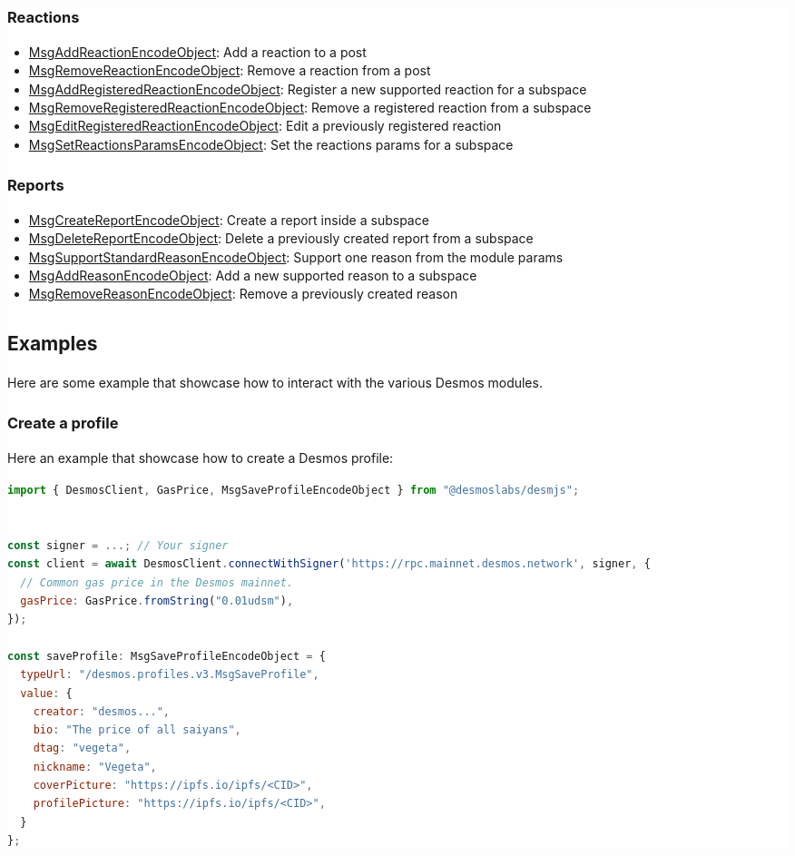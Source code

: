 ### Reactions

* [MsgAddReactionEncodeObject](../api/interfaces/desmoslabs_desmjs.MsgAddReactionEncodeObject):
Add a reaction to a post
* [MsgRemoveReactionEncodeObject](../api/interfaces/desmoslabs_desmjs.MsgRemoveReactionEncodeObject):
Remove a reaction from a post
* [MsgAddRegisteredReactionEncodeObject](../api/interfaces/desmoslabs_desmjs.MsgAddRegisteredReactionEncodeObject):
Register a new supported reaction for a subspace
* [MsgRemoveRegisteredReactionEncodeObject](../api/interfaces/desmoslabs_desmjs.MsgRemoveRegisteredReactionEncodeObject):
Remove a registered reaction from a subspace
* [MsgEditRegisteredReactionEncodeObject](../api/interfaces/desmoslabs_desmjs.MsgEditRegisteredReactionEncodeObject):
Edit a previously registered reaction
* [MsgSetReactionsParamsEncodeObject](../api/interfaces/desmoslabs_desmjs.MsgSetReactionsParamsEncodeObject):
Set the reactions params for a subspace

### Reports

* [MsgCreateReportEncodeObject](../api/interfaces/desmoslabs_desmjs.MsgCreateReportEncodeObject):
Create a report inside a subspace
* [MsgDeleteReportEncodeObject](../api/interfaces/desmoslabs_desmjs.MsgDeleteReportEncodeObject):
Delete a previously created report from a subspace
* [MsgSupportStandardReasonEncodeObject](../api/interfaces/desmoslabs_desmjs.MsgSupportStandardReasonEncodeObject):
Support one reason from the module params
* [MsgAddReasonEncodeObject](../api/interfaces/desmoslabs_desmjs.MsgAddReasonEncodeObject):
Add a new supported reason to a subspace
* [MsgRemoveReasonEncodeObject](../api/interfaces/desmoslabs_desmjs.MsgRemoveReasonEncodeObject):
Remove a previously created reason

## Examples

Here are some example that showcase how to interact with the various Desmos modules.

### Create a profile

Here an example that showcase how to create a Desmos profile:

```js
import { DesmosClient, GasPrice, MsgSaveProfileEncodeObject } from "@desmoslabs/desmjs";


const signer = ...; // Your signer
const client = await DesmosClient.connectWithSigner('https://rpc.mainnet.desmos.network', signer, {
  // Common gas price in the Desmos mainnet.
  gasPrice: GasPrice.fromString("0.01udsm"),
});

const saveProfile: MsgSaveProfileEncodeObject = {
  typeUrl: "/desmos.profiles.v3.MsgSaveProfile",
  value: {
    creator: "desmos...",
    bio: "The price of all saiyans",
    dtag: "vegeta",
    nickname: "Vegeta",
    coverPicture: "https://ipfs.io/ipfs/<CID>",
    profilePicture: "https://ipfs.io/ipfs/<CID>",
  }
};

```